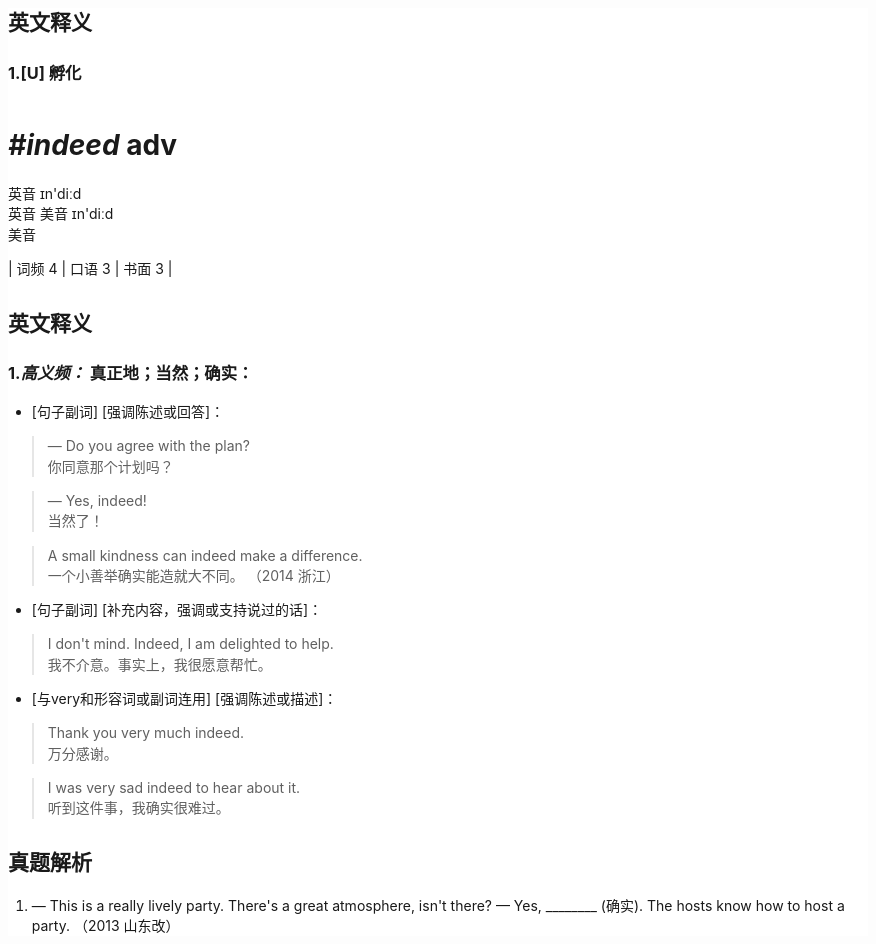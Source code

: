 
  

英文释义
---
### 1.**[U] 孵化**  


# ***\#indeed*** adv
英音 ɪn'diːd  
英音
<audio src="./media/indeed-B.aac"></audio>
美音 ɪn'diːd  
美音
<audio src="./media/indeed.aac"></audio>


| 词频 4 | 口语 3 | 书面 3 |  

英文释义
---
### 1.*高义频：* **真正地；当然；确实：**  

- [句子副词] [强调陈述或回答]：

 > — Do you agree with the plan?  
 > 你同意那个计划吗？    
<audio src="./media/indeed-1.aac"></audio>

 > — Yes, indeed!  
 > 当然了！    

 > A small kindness can indeed make a difference.  
 > 一个小善举确实能造就大不同。  （2014 浙江）  
<audio src="./media/indeed-517_AAC.aac"></audio>

- [句子副词] [补充内容，强调或支持说过的话]：

 > I don't mind. Indeed, I am delighted to help.  
 > 我不介意。事实上，我很愿意帮忙。    
<audio src="./media/indeed-3.aac"></audio>

- [与very和形容词或副词连用] [强调陈述或描述]：

 > Thank you very much indeed.  
 > 万分感谢。    
<audio src="./media/indeed-4.aac"></audio>

 > I was very sad indeed to hear about it.  
 > 听到这件事，我确实很难过。    
<audio src="./media/indeed-5.aac"></audio>


真题解析
---
1. — This is a really lively party. There's a great atmosphere, isn't there?
— Yes, ________ (确实). The hosts know how to host a party.   （2013 山东改）  
